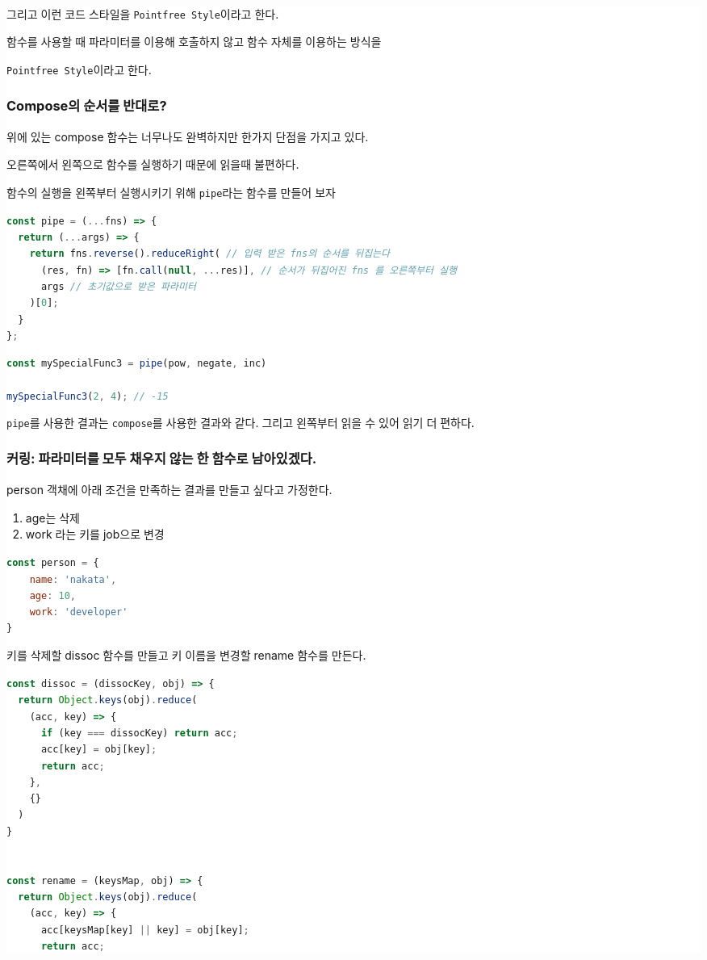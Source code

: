 그리고 이런 코드 스타일을 `Pointfree Style`이라고 한다.

함수를 사용할 때 파라미터를 이용해 호출하지 않고 함수 자체를 이용하는 방식을

`Pointfree Style`이라고 한다.



### Compose의 순서를 반대로?

위에 있는 compose 함수는 너무나도 완벽하지만 한가지 단점을 가지고 있다.

오른쪽에서 왼쪽으로 함수를 실행하기 때문에 읽을때 불편하다.

함수의 실행을 왼쪽부터 실행시키기 위해 `pipe`라는 함수를 만들어 보자

```js
const pipe = (...fns) => { 
  return (...args) => {
    return fns.reverse().reduceRight( // 입력 받은 fns의 순서를 뒤집는다
      (res, fn) => [fn.call(null, ...res)], // 순서가 뒤집어진 fns 를 오른쪽부터 실행
      args // 초기값으로 받은 파라미터
    )[0];
  }
};
```

```js
const mySpecialFunc3 = pipe(pow, negate, inc)

mySpecialFunc3(2, 4); // -15
```

`pipe`를 사용한 결과는 `compose`를 사용한 결과와 같다.
그리고 왼쪽부터 읽을 수 있어 읽기 더 편하다.


### 커링: 파라미터를 모두 채우지 않는 한 함수로 남아있겠다.

person 객채에 아래 조건을 만족하는 결과를 만들고 싶다고 가정한다.

1. age는 삭제
2. work 라는 키를 job으로 변경

```js
const person = {
    name: 'nakata',
    age: 10,
    work: 'developer'
}
```

키를 삭제할 dissoc 함수를 만들고 키 이름을 변경할 rename 함수를 만든다.

```js
const dissoc = (dissocKey, obj) => {
  return Object.keys(obj).reduce(
    (acc, key) => {
      if (key === dissocKey) return acc;
      acc[key] = obj[key];
      return acc;
    },
    {}
  )
}


const rename = (keysMap, obj) => {
  return Object.keys(obj).reduce(
    (acc, key) => {
      acc[keysMap[key] || key] = obj[key];
      return acc;
```